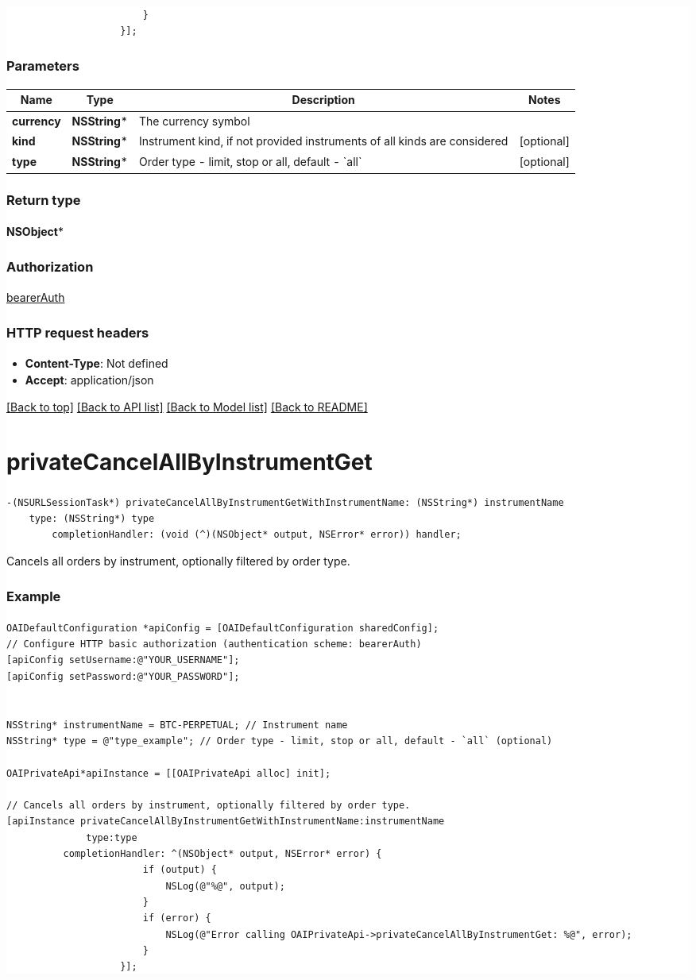 ```objc
                        }
                    }];
```

### Parameters

Name | Type | Description  | Notes
------------- | ------------- | ------------- | -------------
 **currency** | **NSString***| The currency symbol | 
 **kind** | **NSString***| Instrument kind, if not provided instruments of all kinds are considered | [optional] 
 **type** | **NSString***| Order type - limit, stop or all, default - &#x60;all&#x60; | [optional] 

### Return type

**NSObject***

### Authorization

[bearerAuth](../README.md#bearerAuth)

### HTTP request headers

 - **Content-Type**: Not defined
 - **Accept**: application/json

[[Back to top]](#) [[Back to API list]](../README.md#documentation-for-api-endpoints) [[Back to Model list]](../README.md#documentation-for-models) [[Back to README]](../README.md)

# **privateCancelAllByInstrumentGet**
```objc
-(NSURLSessionTask*) privateCancelAllByInstrumentGetWithInstrumentName: (NSString*) instrumentName
    type: (NSString*) type
        completionHandler: (void (^)(NSObject* output, NSError* error)) handler;
```

Cancels all orders by instrument, optionally filtered by order type.

### Example 
```objc
OAIDefaultConfiguration *apiConfig = [OAIDefaultConfiguration sharedConfig];
// Configure HTTP basic authorization (authentication scheme: bearerAuth)
[apiConfig setUsername:@"YOUR_USERNAME"];
[apiConfig setPassword:@"YOUR_PASSWORD"];


NSString* instrumentName = BTC-PERPETUAL; // Instrument name
NSString* type = @"type_example"; // Order type - limit, stop or all, default - `all` (optional)

OAIPrivateApi*apiInstance = [[OAIPrivateApi alloc] init];

// Cancels all orders by instrument, optionally filtered by order type.
[apiInstance privateCancelAllByInstrumentGetWithInstrumentName:instrumentName
              type:type
          completionHandler: ^(NSObject* output, NSError* error) {
                        if (output) {
                            NSLog(@"%@", output);
                        }
                        if (error) {
                            NSLog(@"Error calling OAIPrivateApi->privateCancelAllByInstrumentGet: %@", error);
                        }
                    }];
```